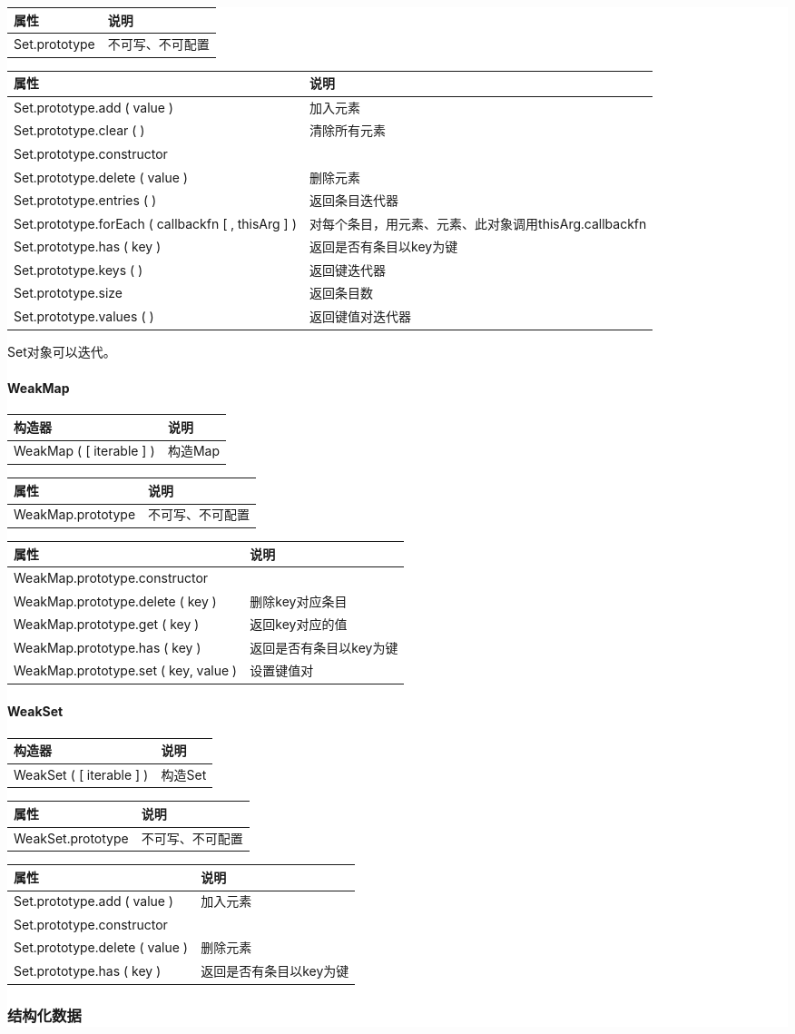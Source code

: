 属性|说明
:---|:---
Set.prototype|不可写、不可配置

属性|说明
:---|:---
Set.prototype.add ( value )|加入元素
Set.prototype.clear ( )|清除所有元素
Set.prototype.constructor|
Set.prototype.delete ( value )|删除元素
Set.prototype.entries ( )|返回条目迭代器
Set.prototype.forEach ( callbackfn [ , thisArg ] )|对每个条目，用元素、元素、此对象调用thisArg.callbackfn
Set.prototype.has ( key )|返回是否有条目以key为键
Set.prototype.keys ( )|返回键迭代器
Set.prototype.size|返回条目数
Set.prototype.values ( )|返回键值对迭代器

Set对象可以迭代。

#### WeakMap

构造器|说明
:---|:---
WeakMap ( [ iterable ] )|构造Map

属性|说明
:---|:---
WeakMap.prototype|不可写、不可配置

属性|说明
:---|:---
WeakMap.prototype.constructor|
WeakMap.prototype.delete ( key )|删除key对应条目
WeakMap.prototype.get ( key )|返回key对应的值
WeakMap.prototype.has ( key )|返回是否有条目以key为键
WeakMap.prototype.set ( key, value )|设置键值对

#### WeakSet

构造器|说明
:---|:---
WeakSet ( [ iterable ] )|构造Set

属性|说明
:---|:---
WeakSet.prototype|不可写、不可配置

属性|说明
:---|:---
Set.prototype.add ( value )|加入元素
Set.prototype.constructor|
Set.prototype.delete ( value )|删除元素
Set.prototype.has ( key )|返回是否有条目以key为键

### 结构化数据
